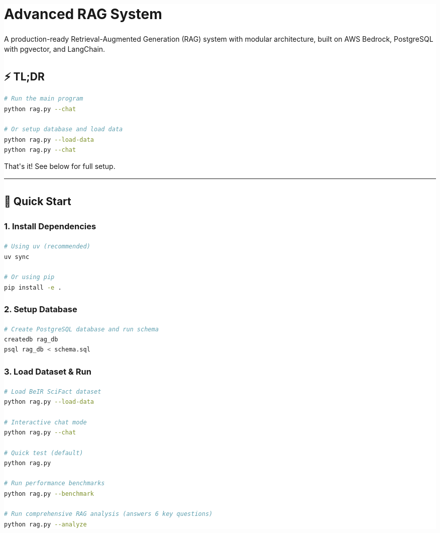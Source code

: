 # Advanced RAG System

A production-ready Retrieval-Augmented Generation (RAG) system with modular architecture, built on AWS Bedrock, PostgreSQL with pgvector, and LangChain.

## ⚡ TL;DR

```bash
# Run the main program
python rag.py --chat

# Or setup database and load data
python rag.py --load-data
python rag.py --chat
```

That's it! See below for full setup.

---

## 🚀 Quick Start

### 1. Install Dependencies

```bash
# Using uv (recommended)
uv sync

# Or using pip
pip install -e .
```

### 2. Setup Database

```bash
# Create PostgreSQL database and run schema
createdb rag_db
psql rag_db < schema.sql
```

### 3. Load Dataset & Run

```bash
# Load BeIR SciFact dataset
python rag.py --load-data

# Interactive chat mode
python rag.py --chat

# Quick test (default)
python rag.py

# Run performance benchmarks
python rag.py --benchmark

# Run comprehensive RAG analysis (answers 6 key questions)
python rag.py --analyze
```
